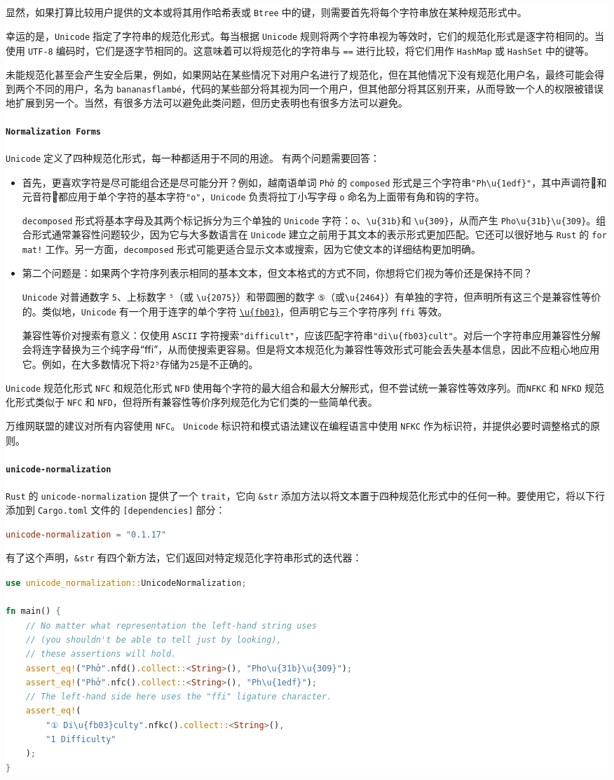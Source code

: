显然，如果打算比较用户提供的文本或将其用作哈希表或 `Btree` 中的键，则需要首先将每个字符串放在某种规范形式中。

幸运的是，`Unicode` 指定了字符串的规范化形式。每当根据 `Unicode` 规则将两个字符串视为等效时，它们的规范化形式是逐字符相同的。当使用 `UTF-8` 编码时，它们是逐字节相同的。这意味着可以将规范化的字符串与 `==` 进行比较，将它们用作 `HashMap` 或 `HashSet` 中的键等。

未能规范化甚至会产生安全后果，例如，如果网站在某些情况下对用户名进行了规范化，但在其他情况下没有规范化用户名，最终可能会得到两个不同的用户，名为 `bananasflambé`，代码的某些部分将其视为同一个用户，但其他部分将其区别开来，从而导致一个人的权限被错误地扩展到另一个。当然，有很多方法可以避免此类问题，但历史表明也有很多方法可以避免。

#### `Normalization Forms`

`Unicode` 定义了四种规范化形式，每一种都适用于不同的用途。 有两个问题需要回答：

- 首先，更喜欢字符是尽可能组合还是尽可能分开？例如，越南语单词 `Phở` 的 `composed` 形式是三个字符串`"Ph\u{1edf}"`，其中声调符号̉和元音符号̛都应用于单个字符的基本字符`"o"`，`Unicode` 负责将拉丁小写字母 `o` 命名为上面带有角和钩的字符。

    `decomposed` 形式将基本字母及其两个标记拆分为三个单独的 `Unicode` 字符：`o`、`\u{31b}`和 `\u{309}`，从而产生 `Pho\u{31b}\u{309}`。组合形式通常兼容性问题较少，因为它与大多数语言在 `Unicode` 建立之前用于其文本的表示形式更加匹配。它还可以很好地与 `Rust` 的 `format!` 工作。另一方面，`decomposed` 形式可能更适合显示文本或搜索，因为它使文本的详细结构更加明确。


- 第二个问题是：如果两个字符序列表示相同的基本文本，但文本格式的方式不同，你想将它们视为等价还是保持不同？

    `Unicode` 对普通数字 `5`、上标数字 `⁵`（或 `\u{2075}`）和带圆圈的数字 `⑤`（或`\u{2464}`）有单独的字符，但声明所有这三个是兼容性等价的。类似地，`Unicode` 有一个用于连字的单个字符 [`\u{fb03}`](https://www.compart.com/en/unicode/U+FB03)，但声明它与三个字符序列 `ffi` 等效。

    兼容性等价对搜索有意义：仅使用 `ASCII` 字符搜索`"difficult"`，应该匹配字符串`"di\u{fb03}cult"`。对后一个字符串应用兼容性分解会将连字替换为三个纯字母“ffi”，从而使搜索更容易。但是将文本规范化为兼容性等效形式可能会丢失基本信息，因此不应粗心地应用它。例如，在大多数情况下将`2⁵`存储为`25`是不正确的。


`Unicode` 规范化形式 `NFC` 和规范化形式 `NFD` 使用每个字符的最大组合和最大分解形式，但不尝试统一兼容性等效序列。而`NFKC` 和 `NFKD` 规范化形式类似于 `NFC` 和 `NFD`，但将所有兼容性等价序列规范化为它们类的一些简单代表。

万维网联盟的建议对所有内容使用 `NFC`。 `Unicode` 标识符和模式语法建议在编程语言中使用 `NFKC` 作为标识符，并提供必要时调整格式的原则。

#### `unicode-normalization`

`Rust` 的 `unicode-normalization` 提供了一个 `trait`，它向 `&str` 添加方法以将文本置于四种规范化形式中的任何一种。要使用它，将以下行添加到 `Cargo.toml` 文件的 `[dependencies]` 部分：

```toml
unicode-normalization = "0.1.17"
```

有了这个声明，`&str` 有四个新方法，它们返回对特定规范化字符串形式的迭代器：

```rust
use unicode_normalization::UnicodeNormalization;

fn main() {
    // No matter what representation the left-hand string uses
    // (you shouldn't be able to tell just by looking),
    // these assertions will hold.
    assert_eq!("Phở".nfd().collect::<String>(), "Pho\u{31b}\u{309}");
    assert_eq!("Phở".nfc().collect::<String>(), "Ph\u{1edf}");
    // The left-hand side here uses the "ffi" ligature character.
    assert_eq!(
        "① Di\u{fb03}culty".nfkc().collect::<String>(),
        "1 Difficulty"
    );
}
```

